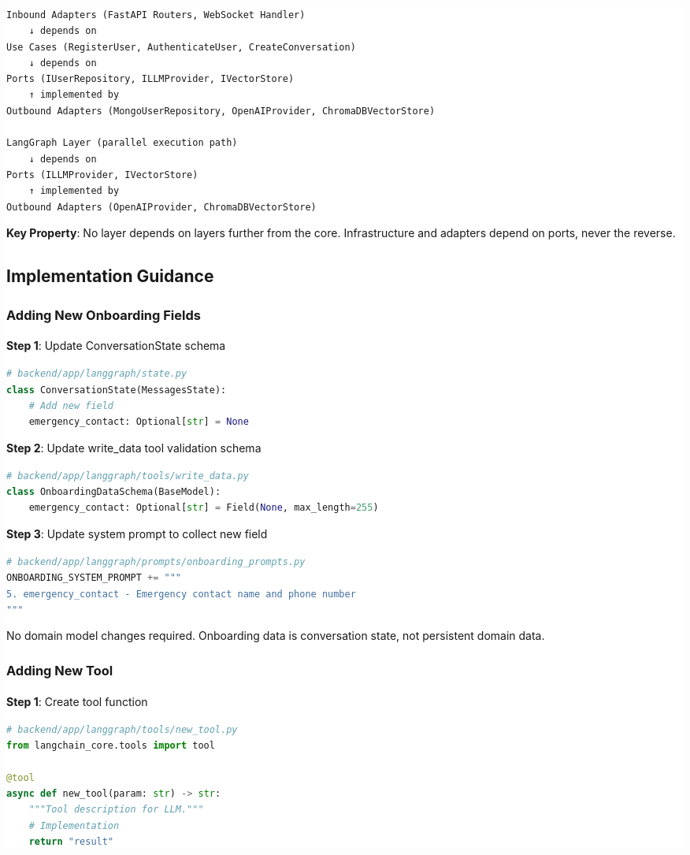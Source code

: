 ```
Inbound Adapters (FastAPI Routers, WebSocket Handler)
    ↓ depends on
Use Cases (RegisterUser, AuthenticateUser, CreateConversation)
    ↓ depends on
Ports (IUserRepository, ILLMProvider, IVectorStore)
    ↑ implemented by
Outbound Adapters (MongoUserRepository, OpenAIProvider, ChromaDBVectorStore)

LangGraph Layer (parallel execution path)
    ↓ depends on
Ports (ILLMProvider, IVectorStore)
    ↑ implemented by
Outbound Adapters (OpenAIProvider, ChromaDBVectorStore)
```

**Key Property**: No layer depends on layers further from the core. Infrastructure and adapters depend on ports, never the reverse.

## Implementation Guidance

### Adding New Onboarding Fields

**Step 1**: Update ConversationState schema
```python
# backend/app/langgraph/state.py
class ConversationState(MessagesState):
    # Add new field
    emergency_contact: Optional[str] = None
```

**Step 2**: Update write_data tool validation schema
```python
# backend/app/langgraph/tools/write_data.py
class OnboardingDataSchema(BaseModel):
    emergency_contact: Optional[str] = Field(None, max_length=255)
```

**Step 3**: Update system prompt to collect new field
```python
# backend/app/langgraph/prompts/onboarding_prompts.py
ONBOARDING_SYSTEM_PROMPT += """
5. emergency_contact - Emergency contact name and phone number
"""
```

No domain model changes required. Onboarding data is conversation state, not persistent domain data.

### Adding New Tool

**Step 1**: Create tool function
```python
# backend/app/langgraph/tools/new_tool.py
from langchain_core.tools import tool

@tool
async def new_tool(param: str) -> str:
    """Tool description for LLM."""
    # Implementation
    return "result"
```
